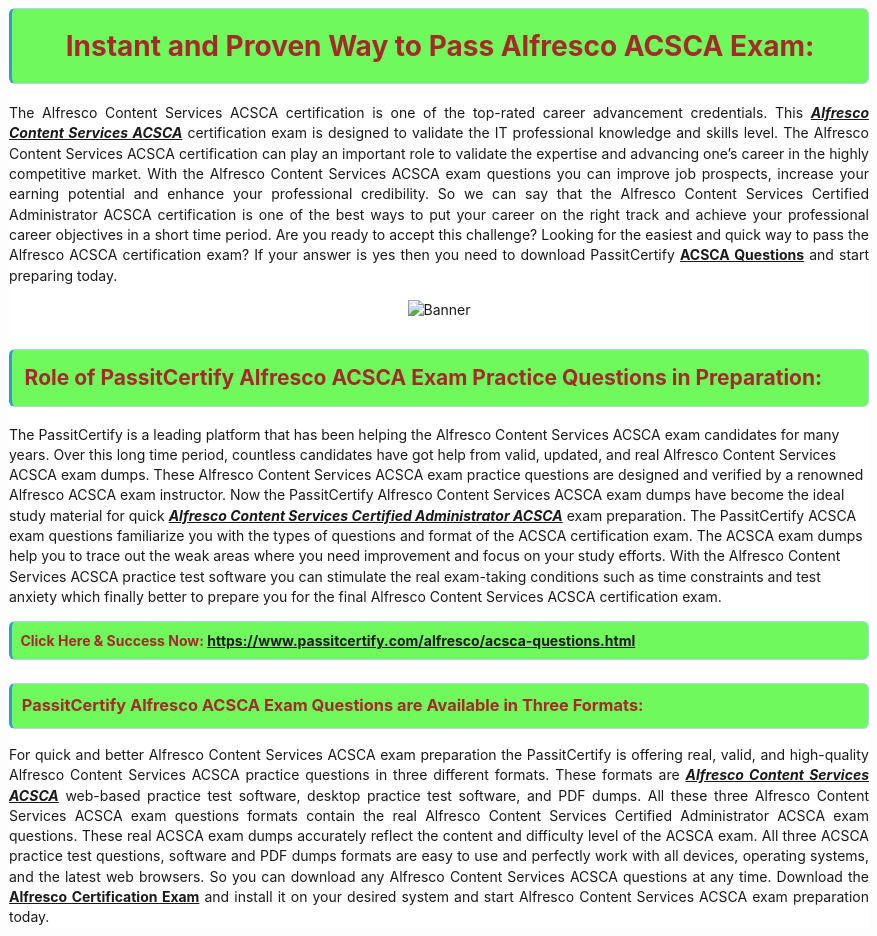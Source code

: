 <h1 style="text-align: center;"><strong><span style="display: block; color: brown; background:#6FF95C; border: 0.5px solid #AED6F1 ; border-left: 3px solid #3498DB; padding: .6em; border-radius: 6px;">Instant and Proven Way to Pass Alfresco ACSCA Exam:</span></strong></h1>

<p style="text-align: justify;">The Alfresco Content Services ACSCA certification is one of the top-rated career advancement credentials. This <u><em><strong>Alfresco Content Services ACSCA</strong></em></u> certification exam is designed to validate the IT professional knowledge and skills level. The Alfresco Content Services ACSCA certification can play an important role to validate the expertise and advancing one’s career in the highly competitive market. With the Alfresco Content Services ACSCA exam questions you can improve job prospects, increase your earning potential and enhance your professional credibility. So we can say that the Alfresco Content Services Certified Administrator ACSCA certification is one of the best ways to put your career on the right track and achieve your professional career objectives in a short time period. Are you ready to accept this challenge? Looking for the easiest and quick way to pass the Alfresco ACSCA certification exam? If your answer is yes then you need to download PassitCertify <a href="https://www.passitcertify.com/alfresco/acsca-questions.html"><strong>ACSCA Questions</strong></a> and start preparing today.</p>

<p style="text-align: center;"><img width="100%" src="https://i.ibb.co/TWc1Fxk/4.jpg" alt="Banner"/></p>

<h2><strong><span style="display: block; color: brown; background:#6FF95C; border: 0.5px solid #AED6F1 ; border-left: 3px solid #3498DB; padding: .6em; border-radius: 6px;">Role of PassitCertify Alfresco ACSCA Exam Practice Questions in Preparation:</span></strong></h2>

<p>The PassitCertify is a leading platform that has been helping the Alfresco Content Services ACSCA exam candidates for many years. Over this long time period, countless candidates have got help from valid, updated, and real Alfresco Content Services ACSCA exam dumps. These Alfresco Content Services ACSCA exam practice questions are designed and verified by a renowned Alfresco ACSCA exam instructor. Now the PassitCertify Alfresco Content Services ACSCA exam dumps have become the ideal study material for quick <u><em><strong>Alfresco Content Services Certified Administrator ACSCA</strong></em></u> exam preparation. The PassitCertify ACSCA exam questions familiarize you with the types of questions and format of the ACSCA certification exam. The ACSCA exam dumps help you to trace out the weak areas where you need improvement and focus on your study efforts. With the Alfresco Content Services ACSCA practice test software you can stimulate the real exam-taking conditions such as time constraints and test anxiety which finally better to prepare you for the final Alfresco Content Services ACSCA certification exam.</p>

<p><strong><span style="display:block; color:Brown; background:#6FF95C; border: 0.5px solid #AED6F1 ; border-left: 3px solid #3498DB; padding: .6em; border-radius: 6px;">Click Here & Success Now: <a href="https://www.passitcertify.com/alfresco/acsca-questions.html">https://www.passitcertify.com/alfresco/acsca-questions.html</a></span></strong></p>

<h3><strong><span style="display: block; color: brown; background:#6FF95C; border: 0.5px solid #AED6F1 ; border-left: 3px solid #3498DB; padding: .6em; border-radius: 6px;">PassitCertify Alfresco ACSCA Exam Questions are Available in Three Formats:</span></strong></h3>

<p style="text-align: justify;">For quick and better Alfresco Content Services ACSCA exam preparation the PassitCertify is offering real, valid, and high-quality Alfresco Content Services ACSCA practice questions in three different formats. These formats are <u><em><strong>Alfresco Content Services ACSCA</strong></em></u> web-based practice test software, desktop practice test software, and PDF dumps. All these three Alfresco Content Services ACSCA exam questions formats contain the real Alfresco Content Services Certified Administrator ACSCA exam questions. These real ACSCA exam dumps accurately reflect the content and difficulty level of the ACSCA exam. All three ACSCA practice test questions, software and PDF dumps formats are easy to use and perfectly work with all devices, operating systems, and the latest web browsers. So you can download any Alfresco Content Services ACSCA questions at any time. Download the <strong><a href="https://www.passitcertify.com/pass-alfresco-certification.html">Alfresco Certification Exam</a></strong> and install it on your desired system and start Alfresco Content Services ACSCA exam preparation today.</p>
